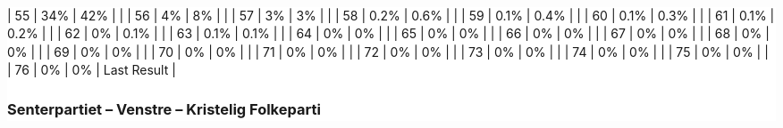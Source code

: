 | 55 | 34% | 42% |  |
| 56 | 4% | 8% |  |
| 57 | 3% | 3% |  |
| 58 | 0.2% | 0.6% |  |
| 59 | 0.1% | 0.4% |  |
| 60 | 0.1% | 0.3% |  |
| 61 | 0.1% | 0.2% |  |
| 62 | 0% | 0.1% |  |
| 63 | 0.1% | 0.1% |  |
| 64 | 0% | 0% |  |
| 65 | 0% | 0% |  |
| 66 | 0% | 0% |  |
| 67 | 0% | 0% |  |
| 68 | 0% | 0% |  |
| 69 | 0% | 0% |  |
| 70 | 0% | 0% |  |
| 71 | 0% | 0% |  |
| 72 | 0% | 0% |  |
| 73 | 0% | 0% |  |
| 74 | 0% | 0% |  |
| 75 | 0% | 0% |  |
| 76 | 0% | 0% | Last Result |

### Senterpartiet – Venstre – Kristelig Folkeparti
